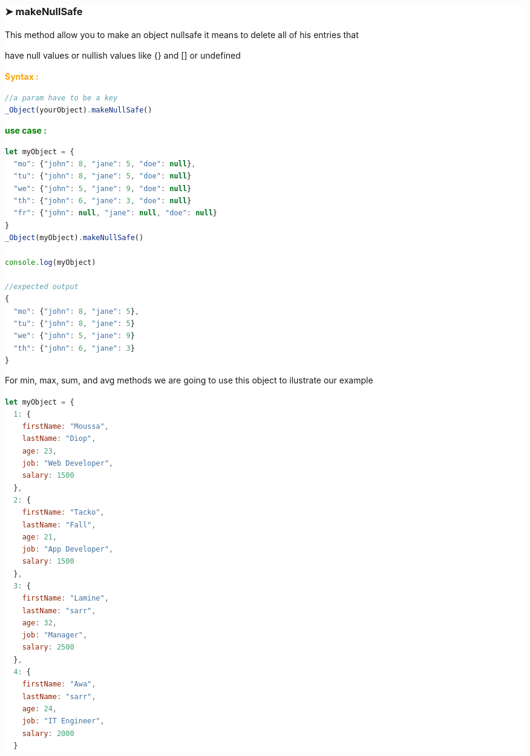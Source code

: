 ### ➤ makeNullSafe
This method allow you to make an object nullsafe it means to delete all of his entries that 

have null values or nullish values like {} and [] or undefined

**<span style="color: orange"> Syntax : </span>**

```js
//a param have to be a key
_Object(yourObject).makeNullSafe()
```

**<span style="color: green"> use case : </span>**


```js
let myObject = {
  "mo": {"john": 8, "jane": 5, "doe": null},
  "tu": {"john": 8, "jane": 5, "doe": null}
  "we": {"john": 5, "jane": 9, "doe": null}
  "th": {"john": 6, "jane": 3, "doe": null}
  "fr": {"john": null, "jane": null, "doe": null}
}
_Object(myObject).makeNullSafe()

console.log(myObject)

//expected output
{
  "mo": {"john": 8, "jane": 5},
  "tu": {"john": 8, "jane": 5}
  "we": {"john": 5, "jane": 9}
  "th": {"john": 6, "jane": 3}
}
```

For min, max, sum, and avg methods we are going to use this object to ilustrate our example
```js
let myObject = {
  1: {
    firstName: "Moussa",
    lastName: "Diop",
    age: 23,
    job: "Web Developer",
    salary: 1500
  },
  2: {
    firstName: "Tacko",
    lastName: "Fall",
    age: 21,
    job: "App Developer",
    salary: 1500
  },
  3: {
    firstName: "Lamine",
    lastName: "sarr",
    age: 32,
    job: "Manager",
    salary: 2500
  },
  4: {
    firstName: "Awa",
    lastName: "sarr",
    age: 24,
    job: "IT Engineer",
    salary: 2000
  }
```